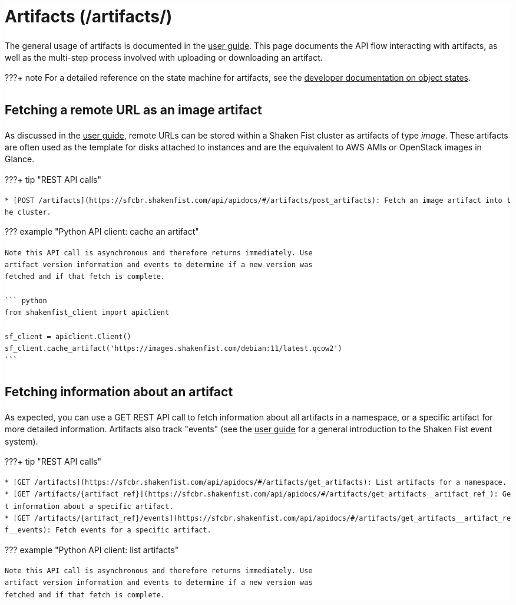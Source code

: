 # Artifacts (/artifacts/)

The general usage of artifacts is documented in the [user guide](/user_guide/artifacts/). This page documents the API flow interacting with artifacts, as well as the
multi-step process involved with uploading or downloading an artifact.

???+ note
    For a detailed reference on the state machine for artifacts, see the
    [developer documentation on object states](/developer_guide/state_machine/#artifacts).

## Fetching a remote URL as an image artifact

As discussed in the [user guide](/user_guide/artifacts/), remote URLs can be
stored within a Shaken Fist cluster as artifacts of type *image*. These artifacts
are often used as the template for disks attached to instances and are the
equivalent to AWS AMIs or OpenStack images in Glance.

???+ tip "REST API calls"

    * [POST /artifacts](https://sfcbr.shakenfist.com/api/apidocs/#/artifacts/post_artifacts): Fetch an image artifact into the cluster.

??? example "Python API client: cache an artifact"

    Note this API call is asynchronous and therefore returns immediately. Use
    artifact version information and events to determine if a new version was
    fetched and if that fetch is complete.

    ``` python
    from shakenfist_client import apiclient

    sf_client = apiclient.Client()
    sf_client.cache_artifact('https://images.shakenfist.com/debian:11/latest.qcow2')
    ```

## Fetching information about an artifact

As expected, you can use a GET REST API call to fetch information about all
artifacts in a namespace, or a specific artifact for more detailed information.
Artifacts also track "events" (see the [user guide](/user_guide/events/) for
a general introduction to the Shaken Fist event system).

???+ tip "REST API calls"

    * [GET /artifacts](https://sfcbr.shakenfist.com/api/apidocs/#/artifacts/get_artifacts): List artifacts for a namespace.
    * [GET /artifacts/{artifact_ref}](https://sfcbr.shakenfist.com/api/apidocs/#/artifacts/get_artifacts__artifact_ref_): Get information about a specific artifact.
    * [GET /artifacts/{artifact_ref}/events](https://sfcbr.shakenfist.com/api/apidocs/#/artifacts/get_artifacts__artifact_ref__events): Fetch events for a specific artifact.

??? example "Python API client: list artifacts"

    Note this API call is asynchronous and therefore returns immediately. Use
    artifact version information and events to determine if a new version was
    fetched and if that fetch is complete.
